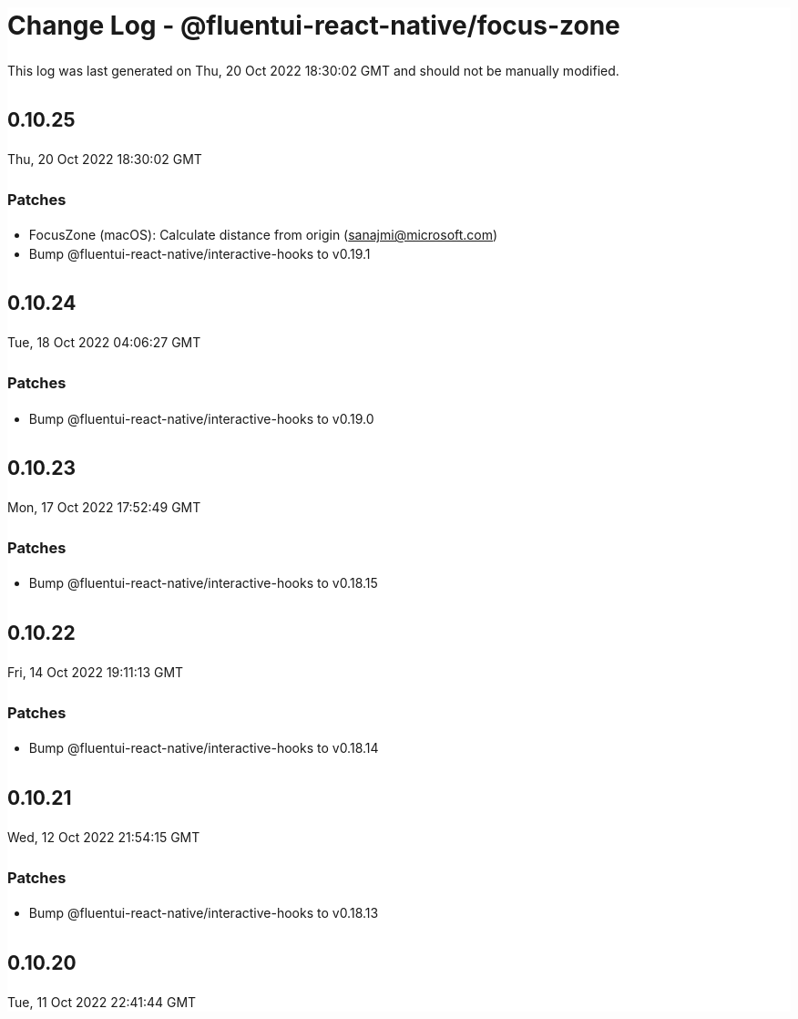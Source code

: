# Change Log - @fluentui-react-native/focus-zone

This log was last generated on Thu, 20 Oct 2022 18:30:02 GMT and should not be manually modified.



## 0.10.25

Thu, 20 Oct 2022 18:30:02 GMT

### Patches

- FocusZone (macOS): Calculate distance from origin (sanajmi@microsoft.com)
- Bump @fluentui-react-native/interactive-hooks to v0.19.1

## 0.10.24

Tue, 18 Oct 2022 04:06:27 GMT

### Patches

- Bump @fluentui-react-native/interactive-hooks to v0.19.0

## 0.10.23

Mon, 17 Oct 2022 17:52:49 GMT

### Patches

- Bump @fluentui-react-native/interactive-hooks to v0.18.15

## 0.10.22

Fri, 14 Oct 2022 19:11:13 GMT

### Patches

- Bump @fluentui-react-native/interactive-hooks to v0.18.14

## 0.10.21

Wed, 12 Oct 2022 21:54:15 GMT

### Patches

- Bump @fluentui-react-native/interactive-hooks to v0.18.13

## 0.10.20

Tue, 11 Oct 2022 22:41:44 GMT
